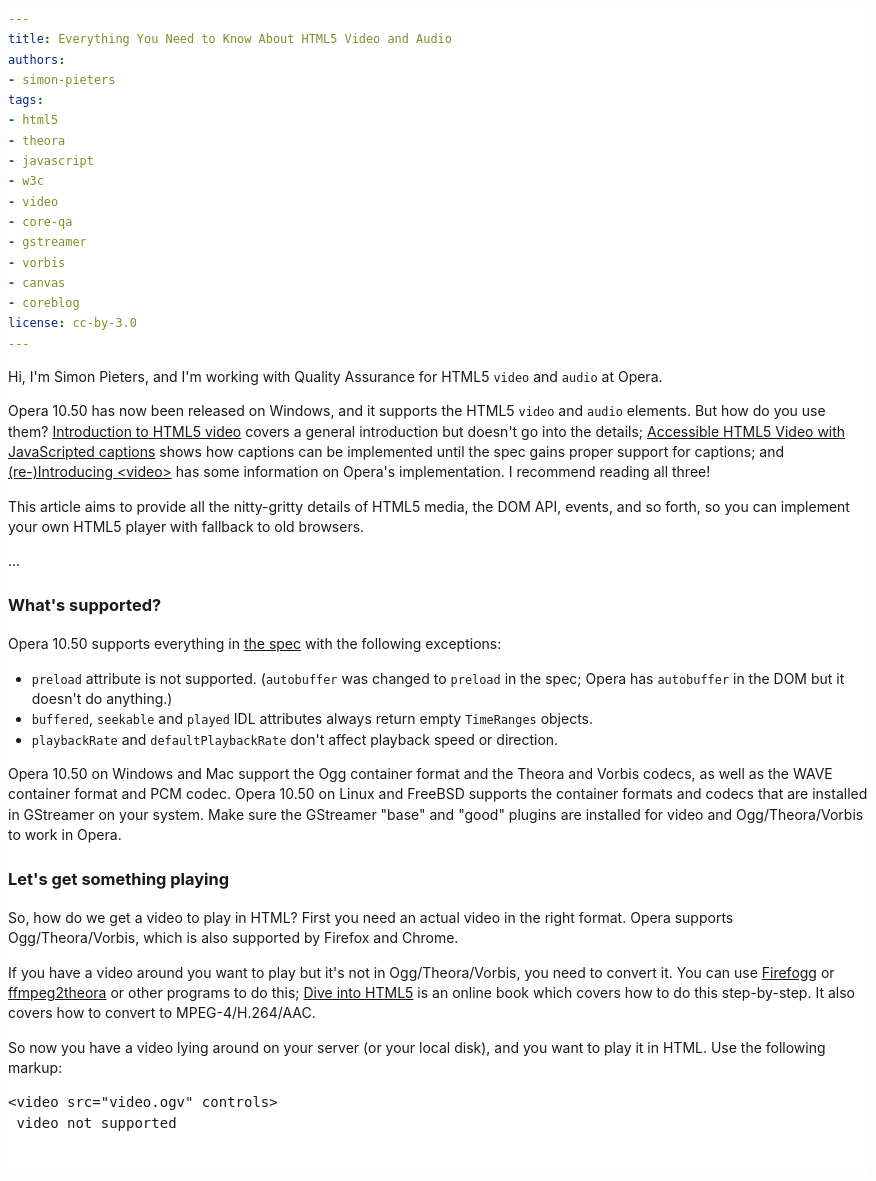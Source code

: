 ```yaml
---
title: Everything You Need to Know About HTML5 Video and Audio
authors:
- simon-pieters
tags:
- html5
- theora
- javascript
- w3c
- video
- core-qa
- gstreamer
- vorbis
- canvas
- coreblog
license: cc-by-3.0
---
```


<p><p>Hi, I&#39;m Simon Pieters, and I&#39;m working with Quality Assurance for HTML5 <code>video</code> and <code>audio</code> at Opera.
</p><p>Opera 10.50 has now been released on Windows, and it supports the HTML5 <code>video</code> and <code>audio</code> elements. But how do you use them? <a href="https://dev.opera.com/articles/view/introduction-html5-video/" rel="nofollow">Introduction to HTML5 video</a> covers a general introduction but doesn&#39;t go into the details; <a href="https://dev.opera.com/articles/view/accessible-html5-video-with-javascripted-captions/" rel="nofollow">Accessible HTML5 Video with JavaScripted captions</a> shows how captions can be implemented until the spec gains proper support for captions; and <a href="http://my.opera.com/core/blog/2009/12/31/re-introducing-video" rel="nofollow">(re-)Introducing &lt;video&gt;</a> has some information on Opera&#39;s implementation. I recommend reading all three!

</p><p>This article aims to provide all the nitty-gritty details of HTML5 media, the DOM API, events, and so forth, so you can implement your own HTML5 player with fallback to old browsers.
</p> ... </p><h3>What&#39;s supported?</h3>
<p>Opera 10.50 supports everything in <a href="http://www.whatwg.org/specs/web-apps/current-work/multipage/video.html">the spec</a> with the following exceptions:</p>
<ul>
<li><code>preload</code> attribute is not supported. (<code>autobuffer</code> was changed to <code>preload</code> in the spec; Opera has <code>autobuffer</code> in the DOM but it doesn&#39;t do anything.)

</li><li><code>buffered</code>, <code>seekable</code> and <code>played</code> IDL attributes always return empty <code>TimeRanges</code> objects.
</li><li><code>playbackRate</code> and <code>defaultPlaybackRate</code> don&#39;t affect playback speed or direction.

</li></ul>
<p>Opera 10.50 on Windows and Mac support the Ogg container format and the Theora and Vorbis codecs, as well as the WAVE container format and PCM codec. Opera 10.50 on Linux and FreeBSD supports the container formats and codecs that are installed in GStreamer on your system. Make sure the GStreamer &quot;base&quot; and &quot;good&quot; plugins are installed for video and Ogg/Theora/Vorbis to work in Opera.
</p><h3>Let&#39;s get something playing</h3>
<p>So, how do we get a video to play in HTML? First you need an actual video in the right format. Opera supports Ogg/Theora/Vorbis, which is also supported by Firefox and Chrome.
</p><p>If you have a video around you want to play but it&#39;s not in Ogg/Theora/Vorbis, you need to convert it. You can use <a href="http://firefogg.org/">Firefogg</a> or <a href="http://v2v.cc/%7Ej/ffmpeg2theora/">ffmpeg2theora</a> or other programs to do this; <a href="http://diveintohtml5.org/video.html#firefogg">Dive into HTML5</a> is an online book which covers how to do this step-by-step. It also covers how to convert to MPEG-4/H.264/AAC.
</p><p>So now you have a video lying around on your server (or your local disk), and you want to play it in HTML. Use the following markup:
</p><pre>&lt;video src=&quot;video.ogv&quot; controls&gt;
 video not supported